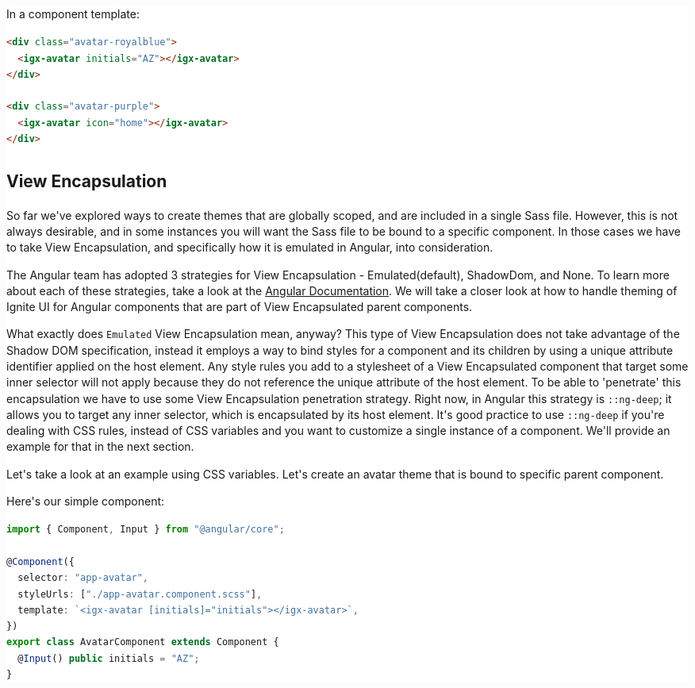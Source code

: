 In a component template:

```html
<div class="avatar-royalblue">
  <igx-avatar initials="AZ"></igx-avatar>
</div>

<div class="avatar-purple">
  <igx-avatar icon="home"></igx-avatar>
</div>
```

<div class="divider"></div>

## View Encapsulation

<div class="divider--half"></div>

So far we've explored ways to create themes that are globally scoped, and are included in a single Sass file. However, this is not always desirable, and in some instances you will want the Sass file to be bound to a specific component. In those cases we have to take View Encapsulation, and specifically how it is emulated in Angular, into consideration.

The Angular team has adopted 3 strategies for View Encapsulation - Emulated(default), ShadowDom, and None. To learn more about each of these strategies, take a look at the [Angular Documentation](https://angular.io/api/core/ViewEncapsulation). We will take a closer look at how to handle theming of Ignite UI for Angular components that are part of View Encapsulated parent components.

What exactly does `Emulated` View Encapsulation mean, anyway? This type of View Encapsulation does not take advantage of the Shadow DOM specification, instead it employs a way to bind styles for a component and its children by using a unique attribute identifier applied on the host element. Any style rules you add to a stylesheet of a View Encapsulated component that target some inner selector will not apply because they do not reference the unique attribute of the host element. To be able to 'penetrate' this encapsulation we have to use some View Encapsulation penetration strategy. Right now, in Angular this strategy is `::ng-deep`; it allows you to target any inner selector, which is encapsulated by its host element. It's good practice to use `::ng-deep` if you're dealing with CSS rules, instead of CSS variables and you want to customize a single instance of a component. We'll provide an example for that in the next section.

Let's take a look at an example using CSS variables. Let's create an avatar theme that is bound to specific parent component.

Here's our simple component:

```typescript
import { Component, Input } from "@angular/core";

@Component({
  selector: "app-avatar",
  styleUrls: ["./app-avatar.component.scss"],
  template: `<igx-avatar [initials]="initials"></igx-avatar>`,
})
export class AvatarComponent extends Component {
  @Input() public initials = "AZ";
}
```
